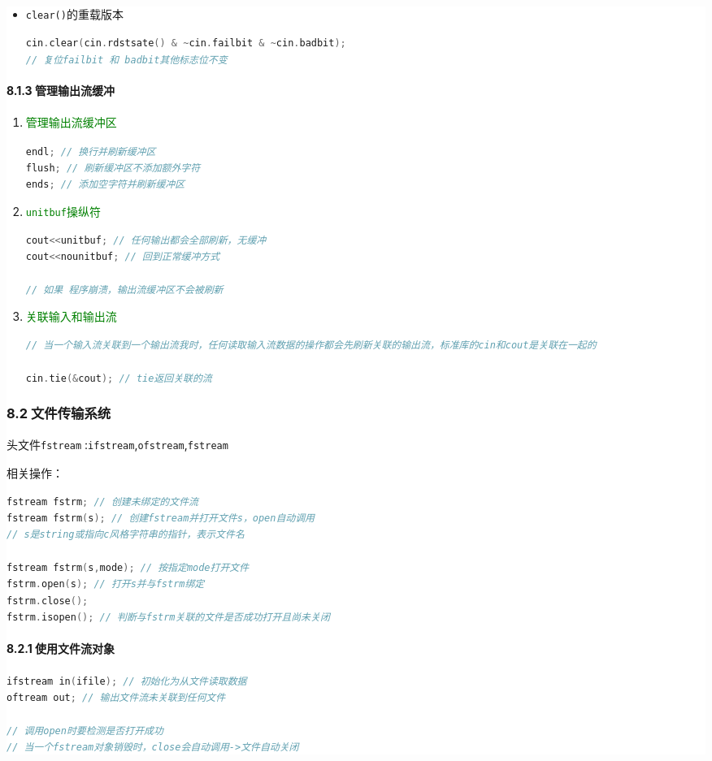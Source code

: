 * `clear()`的重载版本

  ```cpp
  cin.clear(cin.rdstsate() & ~cin.failbit & ~cin.badbit);
  // 复位failbit 和 badbit其他标志位不变
  ```

#### 8.1.3 管理输出流缓冲

1. <font color = green>管理输出流缓冲区</font>

   ```cpp
   endl; // 换行并刷新缓冲区
   flush; // 刷新缓冲区不添加额外字符
   ends; // 添加空字符并刷新缓冲区
   ```

2. <font color = green>`unitbuf`操纵符</font>

   ```cpp
   cout<<unitbuf; // 任何输出都会全部刷新，无缓冲
   cout<<nounitbuf; // 回到正常缓冲方式
   
   // 如果 程序崩溃，输出流缓冲区不会被刷新
   ```

3. <font color = green>关联输入和输出流</font>

   ```cpp
   // 当一个输入流关联到一个输出流我时，任何读取输入流数据的操作都会先刷新关联的输出流，标准库的cin和cout是关联在一起的
   
   cin.tie(&cout); // tie返回关联的流
   
   ```

### 8.2 文件传输系统

头文件`fstream` :`ifstream`,`ofstream`,`fstream`



相关操作：

```cpp
fstream fstrm; // 创建未绑定的文件流
fstream fstrm(s); // 创建fstream并打开文件s，open自动调用
// s是string或指向c风格字符串的指针，表示文件名

fstream fstrm(s,mode); // 按指定mode打开文件
fstrm.open(s); // 打开s并与fstrm绑定
fstrm.close();
fstrm.isopen(); // 判断与fstrm关联的文件是否成功打开且尚未关闭
```

#### 8.2.1 使用文件流对象

```cpp
ifstream in(ifile); // 初始化为从文件读取数据
oftream out; // 输出文件流未关联到任何文件

// 调用open时要检测是否打开成功
// 当一个fstream对象销毁时，close会自动调用->文件自动关闭
```
